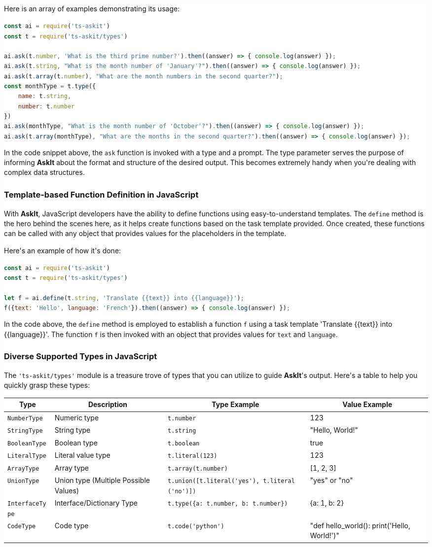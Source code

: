 Here is an array of examples demonstrating its usage:

```js
const ai = require('ts-askit')
const t = require('ts-askit/types')

ai.ask(t.number, 'What is the third prime number?').then((answer) => { console.log(answer) });
ai.ask(t.string, "What is the month number of 'January'?").then((answer) => { console.log(answer) });
ai.ask(t.array(t.number), "What are the month numbers in the second quarter?");
const monthType = t.type({
    name: t.string,
    number: t.number
})
ai.ask(monthType, "What is the month number of 'October'?").then((answer) => { console.log(answer) });
ai.ask(t.array(monthType), "What are the months in the second quarter?").then((answer) => { console.log(answer) });
```

In the code snippet above, the `ask` function is invoked with a type and a prompt. The type parameter serves the purpose of informing **AskIt** about the format and structure of the desired output. This becomes extremely handy when you're dealing with complex data structures.

### Template-based Function Definition in JavaScript

With **AskIt**, JavaScript developers have the ability to define functions using easy-to-understand templates. The `define` method is the hero behind the scenes here, as it helps create functions based on the task template provided. Once created, these functions can be called with any object that provides values for the placeholders in the template.

Here's an example of how it's done:

```js
const ai = require('ts-askit')
const t = require('ts-askit/types')

let f = ai.define(t.string, 'Translate {{text}} into {{language}}');
f({text: 'Hello', language: 'French'}).then((answer) => { console.log(answer) });
```

In the code above, the `define` method is employed to establish a function `f` using a task template 'Translate {{text}} into {{language}}'. The function `f` is then invoked with an object that provides values for `text` and `language`.

### Diverse Supported Types in JavaScript

The `'ts-askit/types'` module is a treasure trove of types that you can utilize to guide **AskIt**'s output. Here's a table to help you quickly grasp these types:

| Type | Description | Type Example | Value Example |
| --- | --- | --- | --- |
| `NumberType` | Numeric type | `t.number` | 123 |
| `StringType` | String type | `t.string` | "Hello, World!" |
| `BooleanType` | Boolean type | `t.boolean` | true |
| `LiteralType` | Literal value type | `t.literal(123)` | 123 |
| `ArrayType` | Array type | `t.array(t.number)` | [1, 2, 3] |
| `UnionType` | Union type (Multiple Possible Values) | `t.union([t.literal('yes'), t.literal('no')])` | "yes" or "no" |
| `InterfaceType` | Interface/Dictionary Type | `t.type({a: t.number, b: t.number})` | {a: 1, b: 2} |
| `CodeType` | Code type | `t.code('python')` | "def hello_world(): print('Hello, World!')" |
